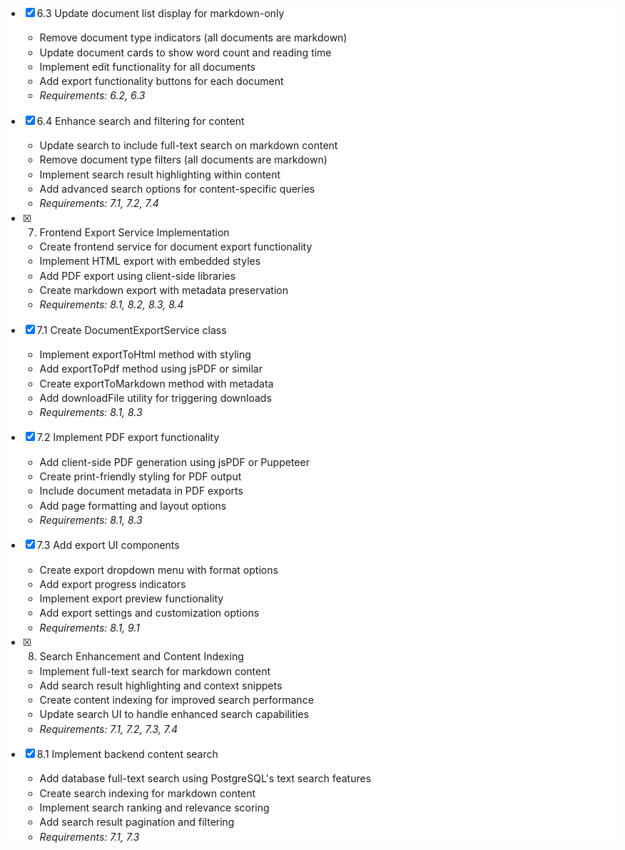 - [x] 6.3 Update document list display for markdown-only
  - Remove document type indicators (all documents are markdown)
  - Update document cards to show word count and reading time
  - Implement edit functionality for all documents
  - Add export functionality buttons for each document
  - _Requirements: 6.2, 6.3_

- [x] 6.4 Enhance search and filtering for content
  - Update search to include full-text search on markdown content
  - Remove document type filters (all documents are markdown)
  - Implement search result highlighting within content
  - Add advanced search options for content-specific queries
  - _Requirements: 7.1, 7.2, 7.4_

- [x] 7. Frontend Export Service Implementation
  - Create frontend service for document export functionality
  - Implement HTML export with embedded styles
  - Add PDF export using client-side libraries
  - Create markdown export with metadata preservation
  - _Requirements: 8.1, 8.2, 8.3, 8.4_

- [x] 7.1 Create DocumentExportService class
  - Implement exportToHtml method with styling
  - Add exportToPdf method using jsPDF or similar
  - Create exportToMarkdown method with metadata
  - Add downloadFile utility for triggering downloads
  - _Requirements: 8.1, 8.3_

- [x] 7.2 Implement PDF export functionality
  - Add client-side PDF generation using jsPDF or Puppeteer
  - Create print-friendly styling for PDF output
  - Include document metadata in PDF exports
  - Add page formatting and layout options
  - _Requirements: 8.1, 8.3_

- [x] 7.3 Add export UI components
  - Create export dropdown menu with format options
  - Add export progress indicators
  - Implement export preview functionality
  - Add export settings and customization options
  - _Requirements: 8.1, 9.1_

- [x] 8. Search Enhancement and Content Indexing
  - Implement full-text search for markdown content
  - Add search result highlighting and context snippets
  - Create content indexing for improved search performance
  - Update search UI to handle enhanced search capabilities
  - _Requirements: 7.1, 7.2, 7.3, 7.4_

- [x] 8.1 Implement backend content search
  - Add database full-text search using PostgreSQL's text search features
  - Create search indexing for markdown content
  - Implement search ranking and relevance scoring
  - Add search result pagination and filtering
  - _Requirements: 7.1, 7.3_
